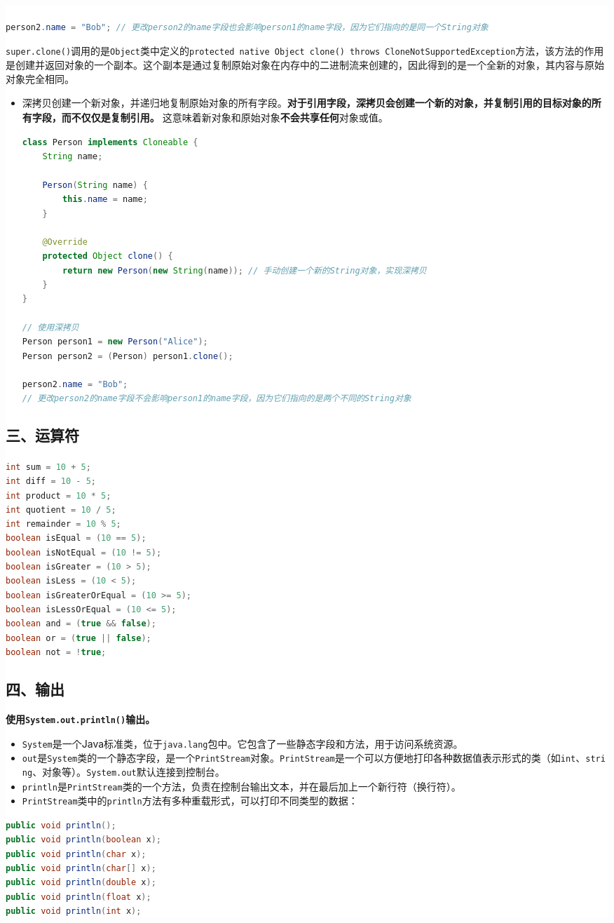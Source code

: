   ```java
  
  person2.name = "Bob"; // 更改person2的name字段也会影响person1的name字段，因为它们指向的是同一个String对象
  ```
  `super.clone()`调用的是`Object`类中定义的`protected native Object clone() throws CloneNotSupportedException`方法，该方法的作用是创建并返回对象的一个副本。这个副本是通过复制原始对象在内存中的二进制流来创建的，因此得到的是一个全新的对象，其内容与原始对象完全相同。

* 深拷贝创建一个新对象，并递归地复制原始对象的所有字段。**对于引用字段，深拷贝会创建一个新的对象，并复制引用的目标对象的所有字段，而不仅仅是复制引用。** 这意味着新对象和原始对象**不会共享任何**对象或值。
  ```java
  class Person implements Cloneable {
      String name;
  
      Person(String name) {
          this.name = name;
      }
  
      @Override
      protected Object clone() {
          return new Person(new String(name)); // 手动创建一个新的String对象，实现深拷贝
      }
  }
  
  // 使用深拷贝
  Person person1 = new Person("Alice");
  Person person2 = (Person) person1.clone();
  
  person2.name = "Bob"; 
  // 更改person2的name字段不会影响person1的name字段，因为它们指向的是两个不同的String对象
  ```


## 三、运算符
```java
int sum = 10 + 5;
int diff = 10 - 5;
int product = 10 * 5;
int quotient = 10 / 5;
int remainder = 10 % 5;
boolean isEqual = (10 == 5);
boolean isNotEqual = (10 != 5);
boolean isGreater = (10 > 5);
boolean isLess = (10 < 5);
boolean isGreaterOrEqual = (10 >= 5);
boolean isLessOrEqual = (10 <= 5);
boolean and = (true && false);
boolean or = (true || false);
boolean not = !true;
```

## 四、输出
**使用`System.out.println()`输出。**
* `System`是一个Java标准类，位于`java.lang`包中。它包含了一些静态字段和方法，用于访问系统资源。
* `out`是`System`类的一个静态字段，是一个`PrintStream`对象。`PrintStream`是一个可以方便地打印各种数据值表示形式的类（如`int`、`string`、对象等）。`System.out`默认连接到控制台。
* `println`是`PrintStream`类的一个方法，负责在控制台输出文本，并在最后加上一个新行符（换行符）。
* `PrintStream`类中的`println`方法有多种重载形式，可以打印不同类型的数据：
```java
public void println();
public void println(boolean x);
public void println(char x);
public void println(char[] x);
public void println(double x);
public void println(float x);
public void println(int x);
```